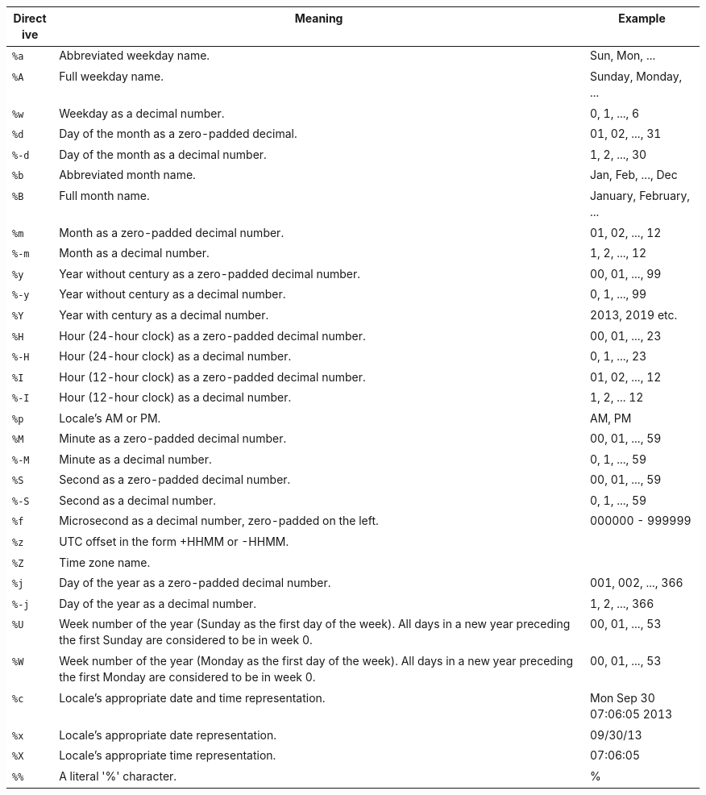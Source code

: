 ```python
```

Directive | Meaning | Example
--- | --- | ---
`%a`  |  Abbreviated weekday name.    |   Sun, Mon, ...
`%A`  |  Full weekday name.   |   Sunday, Monday, ...
`%w`  |  Weekday as a decimal number. |   0, 1, ..., 6
`%d`  |  Day of the month as a zero-padded decimal.   |   01, 02, ..., 31
`%-d` |  Day of the month as a decimal number.    |   1, 2, ..., 30
`%b`  |  Abbreviated month name.  |   Jan, Feb, ..., Dec
`%B`  |  Full month name. |   January, February, ...
`%m`  |  Month as a zero-padded decimal number.   |   01, 02, ..., 12
`%-m` |  Month as a decimal number.   |   1, 2, ..., 12
`%y`  |  Year without century as a zero-padded decimal number.    |   00, 01, ..., 99
`%-y` |  Year without century as a decimal number.    |   0, 1, ..., 99
`%Y`  |  Year with century as a decimal number.   |   2013, 2019 etc.
`%H`  |  Hour (24-hour clock) as a zero-padded decimal number.    |   00, 01, ..., 23
`%-H` |  Hour (24-hour clock) as a decimal number.    |   0, 1, ..., 23
`%I`  |  Hour (12-hour clock) as a zero-padded decimal number.    |   01, 02, ..., 12
`%-I` |  Hour (12-hour clock) as a decimal number.    |   1, 2, ... 12
`%p`  |  Locale’s AM or PM.   |   AM, PM
`%M`  |  Minute as a zero-padded decimal number.  |   00, 01, ..., 59
`%-M` |  Minute as a decimal number.  |   0, 1, ..., 59
`%S`  |  Second as a zero-padded decimal number.  |   00, 01, ..., 59
`%-S` |  Second as a decimal number.  |   0, 1, ..., 59
`%f`  |  Microsecond as a decimal number, zero-padded on the left.    |   000000 - 999999
`%z`  | UTC offset in the form +HHMM or -HHMM.	 
`%Z`  | Time zone name.	 
`%j`  | Day of the year as a zero-padded decimal number.  |   001, 002, ..., 366
`%-j` | Day of the year as a decimal number.  |   1, 2, ..., 366
`%U`  | Week number of the year (Sunday as the first day of the week). All days in a new year preceding the first Sunday are considered to be in week 0.  |   00, 01, ..., 53
`%W`  |   Week number of the year (Monday as the first day of the week). All days in a new year preceding the first Monday are considered to be in week 0.    |   00, 01, ..., 53
`%c`  |   Locale’s appropriate date and time representation.  |   Mon Sep 30 07:06:05 2013
`%x`  |   Locale’s appropriate date representation.   |   09/30/13
`%X`  |   Locale’s appropriate time representation.   |   07:06:05
`%%`  |   A literal '%' character.    |   %